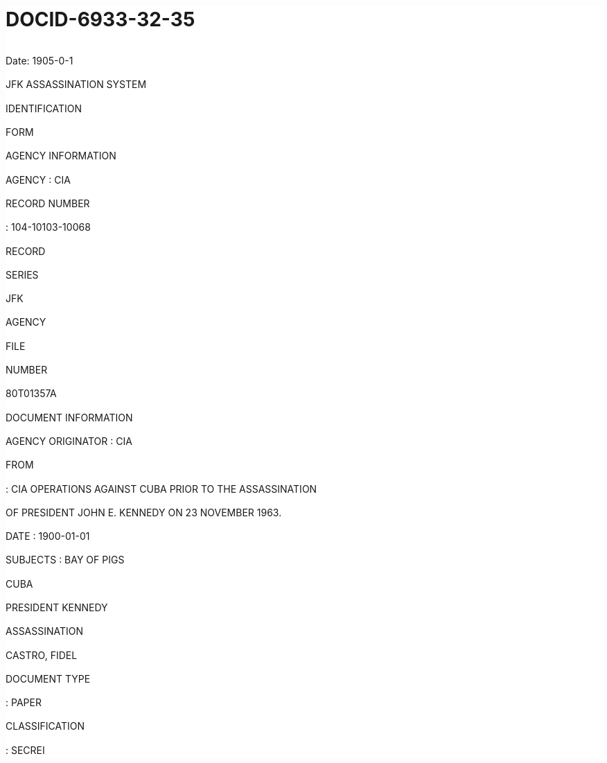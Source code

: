 # DOCID-6933-32-35

##
Date: 1905-0-1

JFK ASSASSINATION SYSTEM

IDENTIFICATION

FORM

AGENCY INFORMATION

AGENCY : CIA

RECORD NUMBER

: 104-10103-10068

RECORD

SERIES

JFK

AGENCY

FILE

NUMBER

80T01357A

DOCUMENT INFORMATION

AGENCY ORIGINATOR : CIA

FROM

: CIA OPERATIONS AGAINST CUBA PRIOR TO THE ASSASSINATION

OF PRESIDENT JOHN E. KENNEDY ON 23 NOVEMBER 1963.

DATE : 1900-01-01

SUBJECTS : BAY OF PIGS

CUBA

PRESIDENT KENNEDY

ASSASSINATION

CASTRO, FIDEL

DOCUMENT TYPE

: PAPER

CLASSIFICATION

: SECREI
